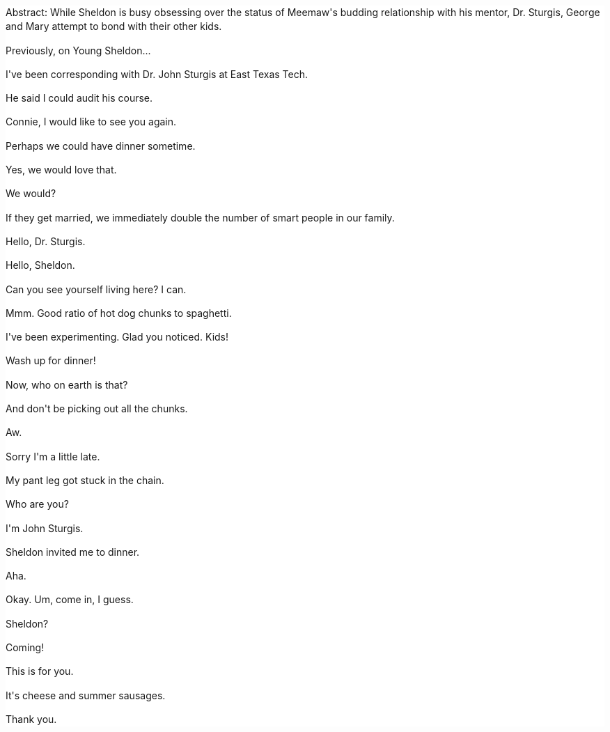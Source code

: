 Abstract: While Sheldon is busy obsessing over the status of Meemaw's budding relationship with his mentor, Dr. Sturgis, George and Mary attempt to bond with their other kids.





Previously, on Young Sheldon...

I've been corresponding with Dr. John Sturgis  at East Texas Tech.

He said I could audit his course.

Connie, I would like to see you again.

Perhaps we could have dinner sometime.

Yes, we would love that.

We would?

If they get married, we immediately double  the number of smart people in our family.

Hello, Dr. Sturgis.

Hello, Sheldon.

Can you see yourself living here? I can.

Mmm. Good ratio of hot dog chunks to spaghetti.

I've been experimenting.
Glad you noticed. Kids!

Wash up for dinner!

Now, who on earth is that?

And don't be picking out all the chunks.

Aw.

Sorry I'm a little late.

My pant leg got stuck in the chain.

Who are you?

I'm John Sturgis.

Sheldon invited me to dinner.

Aha.

Okay. Um, come in, I guess.

Sheldon?

Coming!

This is for you.

It's cheese and summer sausages.

Thank you.
